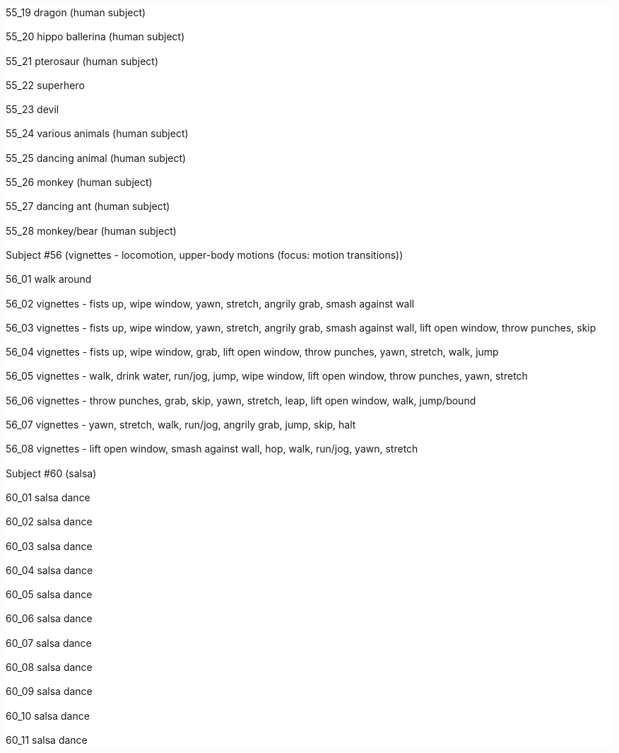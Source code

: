 55_19  dragon (human subject)

55_20  hippo ballerina (human subject)

55_21  pterosaur (human subject)

55_22  superhero

55_23  devil

55_24  various animals (human subject)

55_25  dancing animal (human subject)

55_26  monkey (human subject)

55_27  dancing ant (human subject)

55_28  monkey/bear (human subject)

Subject #56 (vignettes - locomotion, upper-body motions (focus: motion transitions))

56_01  walk around

56_02  vignettes - fists up, wipe window, yawn, stretch, angrily grab, smash against wall

56_03  vignettes - fists up, wipe window, yawn, stretch, angrily grab, smash against wall, lift open window, throw punches, skip

56_04  vignettes - fists up, wipe window, grab, lift open window, throw punches, yawn, stretch, walk, jump

56_05  vignettes - walk, drink water, run/jog, jump, wipe window, lift open window, throw punches, yawn, stretch

56_06  vignettes - throw punches, grab, skip, yawn, stretch, leap, lift open window, walk, jump/bound

56_07  vignettes - yawn, stretch, walk, run/jog, angrily grab, jump, skip, halt

56_08  vignettes - lift open window, smash against wall, hop, walk, run/jog, yawn, stretch

Subject #60 (salsa)

60_01  salsa dance

60_02  salsa dance

60_03  salsa dance

60_04  salsa dance

60_05  salsa dance

60_06  salsa dance

60_07  salsa dance

60_08  salsa dance

60_09  salsa dance

60_10  salsa dance

60_11  salsa dance
